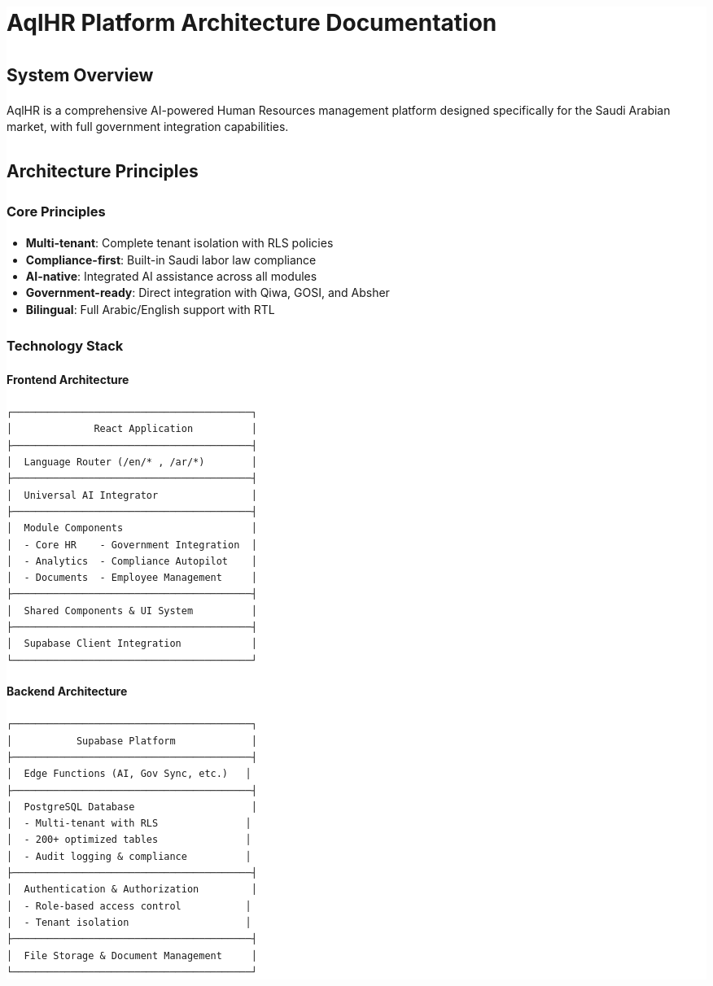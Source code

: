 # AqlHR Platform Architecture Documentation

## System Overview

AqlHR is a comprehensive AI-powered Human Resources management platform designed specifically for the Saudi Arabian market, with full government integration capabilities.

## Architecture Principles

### Core Principles
- **Multi-tenant**: Complete tenant isolation with RLS policies
- **Compliance-first**: Built-in Saudi labor law compliance
- **AI-native**: Integrated AI assistance across all modules
- **Government-ready**: Direct integration with Qiwa, GOSI, and Absher
- **Bilingual**: Full Arabic/English support with RTL

### Technology Stack

#### Frontend Architecture
```
┌─────────────────────────────────────────┐
│              React Application          │
├─────────────────────────────────────────┤
│  Language Router (/en/* , /ar/*)        │
├─────────────────────────────────────────┤
│  Universal AI Integrator                │
├─────────────────────────────────────────┤
│  Module Components                      │
│  - Core HR    - Government Integration  │
│  - Analytics  - Compliance Autopilot    │
│  - Documents  - Employee Management     │
├─────────────────────────────────────────┤
│  Shared Components & UI System          │
├─────────────────────────────────────────┤
│  Supabase Client Integration            │
└─────────────────────────────────────────┘
```

#### Backend Architecture
```
┌─────────────────────────────────────────┐
│           Supabase Platform             │
├─────────────────────────────────────────┤
│  Edge Functions (AI, Gov Sync, etc.)   │
├─────────────────────────────────────────┤
│  PostgreSQL Database                    │
│  - Multi-tenant with RLS               │
│  - 200+ optimized tables               │
│  - Audit logging & compliance          │
├─────────────────────────────────────────┤
│  Authentication & Authorization         │
│  - Role-based access control           │
│  - Tenant isolation                    │
├─────────────────────────────────────────┤
│  File Storage & Document Management     │
└─────────────────────────────────────────┘
```
